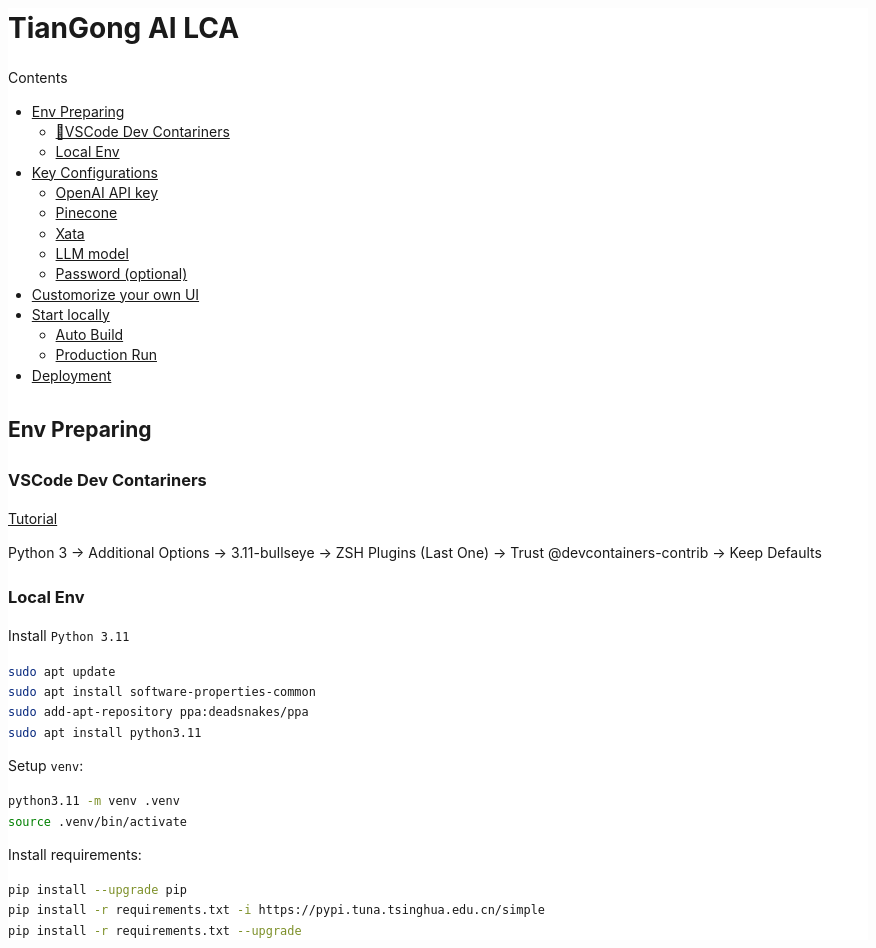 # TianGong AI LCA

Contents

- [Env Preparing](#env-preparing)
  - [🐳VSCode Dev Contariners](#vscode-dev-contariners)
  - [Local Env](#local-env)
- [Key Configurations](#key-configurations)
  - [OpenAI API key](#openai-api-key)
  - [Pinecone](#pinecone)
  - [Xata](#xata)
  - [LLM model](#llm-model)
  - [Password (optional)](#password-optional)
- [Customorize your own UI](#customorize-your-own-ui)
- [Start locally](#start-locally)
  - [Auto Build](#auto-build)
  - [Production Run](#production-run)
- [Deployment](#deployment)

## Env Preparing

### VSCode Dev Contariners

[Tutorial](https://code.visualstudio.com/docs/devcontainers/tutorial)

Python 3 -> Additional Options -> 3.11-bullseye -> ZSH Plugins (Last One) -> Trust @devcontainers-contrib -> Keep Defaults

### Local Env

Install `Python 3.11`

```bash
sudo apt update
sudo apt install software-properties-common
sudo add-apt-repository ppa:deadsnakes/ppa
sudo apt install python3.11
```

Setup `venv`:

```bash
python3.11 -m venv .venv
source .venv/bin/activate
```

Install requirements:

```bash
pip install --upgrade pip
pip install -r requirements.txt -i https://pypi.tuna.tsinghua.edu.cn/simple
pip install -r requirements.txt --upgrade
```
